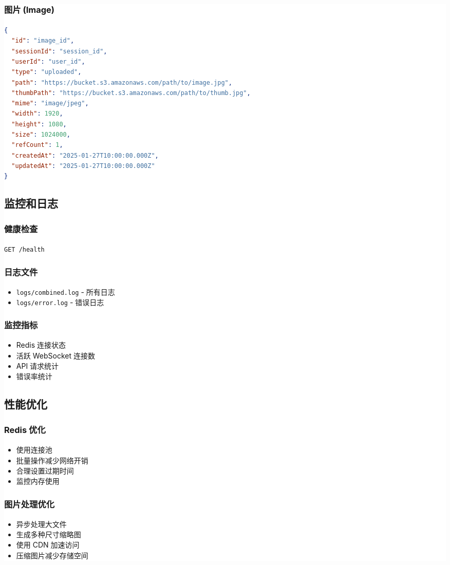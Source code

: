 
### 图片 (Image)
```json
{
  "id": "image_id",
  "sessionId": "session_id",
  "userId": "user_id",
  "type": "uploaded",
  "path": "https://bucket.s3.amazonaws.com/path/to/image.jpg",
  "thumbPath": "https://bucket.s3.amazonaws.com/path/to/thumb.jpg",
  "mime": "image/jpeg",
  "width": 1920,
  "height": 1080,
  "size": 1024000,
  "refCount": 1,
  "createdAt": "2025-01-27T10:00:00.000Z",
  "updatedAt": "2025-01-27T10:00:00.000Z"
}
```

## 监控和日志

### 健康检查
```http
GET /health
```

### 日志文件
- `logs/combined.log` - 所有日志
- `logs/error.log` - 错误日志

### 监控指标
- Redis 连接状态
- 活跃 WebSocket 连接数
- API 请求统计
- 错误率统计

## 性能优化

### Redis 优化
- 使用连接池
- 批量操作减少网络开销
- 合理设置过期时间
- 监控内存使用

### 图片处理优化
- 异步处理大文件
- 生成多种尺寸缩略图
- 使用 CDN 加速访问
- 压缩图片减少存储空间
